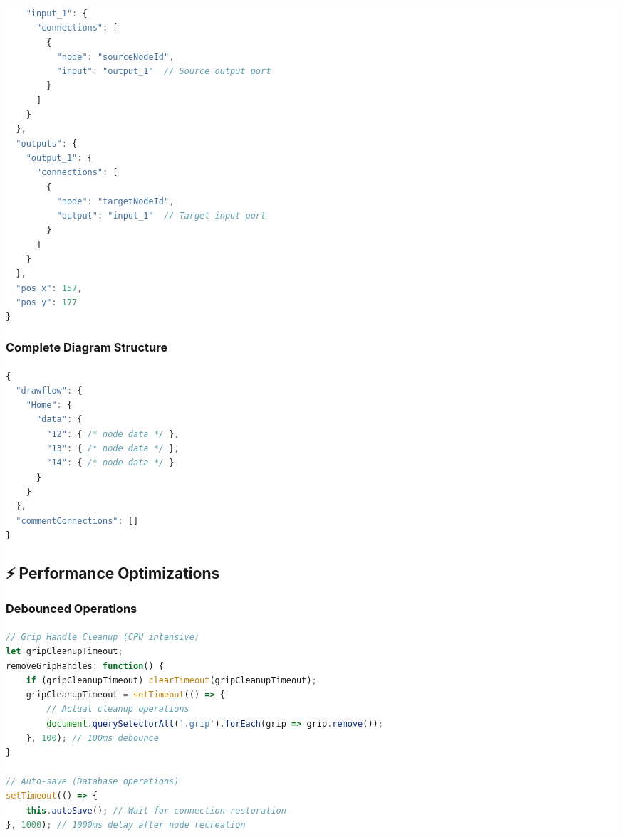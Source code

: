 ```javascript
    "input_1": {
      "connections": [
        {
          "node": "sourceNodeId",
          "input": "output_1"  // Source output port
        }
      ]
    }
  },
  "outputs": {
    "output_1": {
      "connections": [
        {
          "node": "targetNodeId",
          "output": "input_1"  // Target input port
        }
      ]
    }
  },
  "pos_x": 157,
  "pos_y": 177
}
```

### Complete Diagram Structure
```javascript
{
  "drawflow": {
    "Home": {
      "data": {
        "12": { /* node data */ },
        "13": { /* node data */ },
        "14": { /* node data */ }
      }
    }
  },
  "commentConnections": []
}
```

## ⚡ Performance Optimizations

### Debounced Operations
```javascript
// Grip Handle Cleanup (CPU intensive)
let gripCleanupTimeout;
removeGripHandles: function() {
    if (gripCleanupTimeout) clearTimeout(gripCleanupTimeout);
    gripCleanupTimeout = setTimeout(() => {
        // Actual cleanup operations
        document.querySelectorAll('.grip').forEach(grip => grip.remove());
    }, 100); // 100ms debounce
}

// Auto-save (Database operations)
setTimeout(() => {
    this.autoSave(); // Wait for connection restoration
}, 1000); // 1000ms delay after node recreation
```
